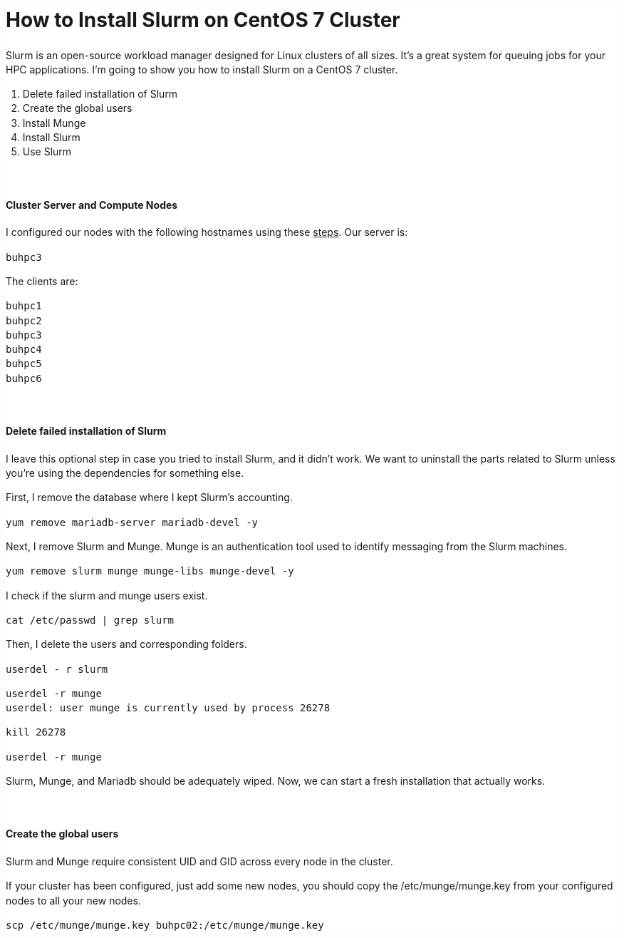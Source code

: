 <h1 class="post-title pad">How to Install Slurm on CentOS 7 Cluster</a></h1>

<p class="">Slurm is an open-source workload manager designed for Linux clusters of all sizes. It&#8217;s a great system for queuing jobs for your HPC applications. I&#8217;m going to show you how to install Slurm on a CentOS 7 cluster.</p>
<ol>
<li>Delete failed installation of Slurm</li>
<li>Create the global users</li>
<li>Install  Munge</li>
<li>Install Slurm</li>
<li>Use Slurm</li>
</ol>
<p>&nbsp;</p>
<h4><strong>Cluster Server and Compute Nodes</strong></h4>
<p>I configured our nodes with the following hostnames using these <a href="http://www.slothparadise.com/change-host-name-centos-7/">steps</a>. Our server is:</p>
<pre crayon="false" class="">buhpc3</pre>
<p>The clients are:</p>
<pre crayon="false" class="">buhpc1
buhpc2
buhpc3
buhpc4
buhpc5
buhpc6</pre>
<p>&nbsp;</p>
<h4><strong>Delete failed installation of Slurm</strong></h4>
<p>I leave this optional step in case you tried to install Slurm, and it didn&#8217;t work. We want to uninstall the parts related to Slurm unless you&#8217;re using the dependencies for something else.</p>
<p>First, I remove the database where I kept Slurm&#8217;s accounting.</p>
<pre crayon="false" class="">yum remove mariadb-server mariadb-devel -y</pre>
<p>Next, I remove Slurm and Munge. Munge is an authentication tool used to identify messaging from the Slurm machines.</p>
<pre crayon="false" class="">yum remove slurm munge munge-libs munge-devel -y</pre>
<p>I check if the slurm and munge users exist.</p>
<pre crayon="false" class="">cat /etc/passwd | grep slurm</pre>
<p>Then, I delete the users and corresponding folders.</p>
<pre crayon="false" class="">userdel - r slurm</pre>
<pre crayon="false" class="">userdel -r munge
userdel: user munge is currently used by process 26278</pre>
<pre crayon="false">kill 26278</pre>
<pre crayon="false" class="">userdel -r munge</pre>
<p>Slurm, Munge, and Mariadb should be adequately wiped. Now, we can start a fresh installation that actually works.</p>
<p>&nbsp;</p>
<h4><strong>Create the global users</strong></h4>
<p>Slurm and Munge require consistent UID and GID across every node in the cluster.</p>

<p>If your cluster has been configured, just add some new nodes, you should copy the /etc/munge/munge.key from your configured nodes to all your new nodes. </p>
<pre crayon="false" class="">
scp /etc/munge/munge.key buhpc02:/etc/munge/munge.key</pre>
